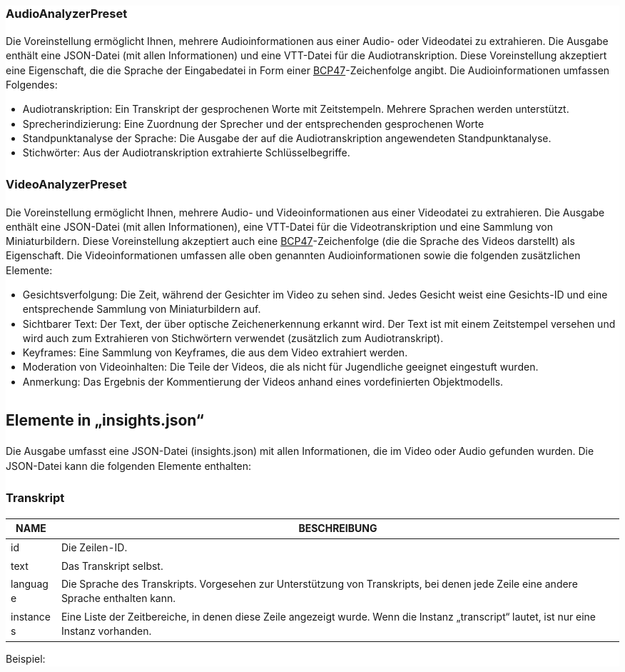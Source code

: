 ### <a name="audioanalyzerpreset"></a>AudioAnalyzerPreset

Die Voreinstellung ermöglicht Ihnen, mehrere Audioinformationen aus einer Audio- oder Videodatei zu extrahieren. Die Ausgabe enthält eine JSON-Datei (mit allen Informationen) und eine VTT-Datei für die Audiotranskription. Diese Voreinstellung akzeptiert eine Eigenschaft, die die Sprache der Eingabedatei in Form einer [BCP47](https://tools.ietf.org/html/bcp47)-Zeichenfolge angibt. Die Audioinformationen umfassen Folgendes:

* Audiotranskription: Ein Transkript der gesprochenen Worte mit Zeitstempeln. Mehrere Sprachen werden unterstützt.
* Sprecherindizierung: Eine Zuordnung der Sprecher und der entsprechenden gesprochenen Worte
* Standpunktanalyse der Sprache: Die Ausgabe der auf die Audiotranskription angewendeten Standpunktanalyse.
* Stichwörter: Aus der Audiotranskription extrahierte Schlüsselbegriffe.

### <a name="videoanalyzerpreset"></a>VideoAnalyzerPreset

Die Voreinstellung ermöglicht Ihnen, mehrere Audio- und Videoinformationen aus einer Videodatei zu extrahieren. Die Ausgabe enthält eine JSON-Datei (mit allen Informationen), eine VTT-Datei für die Videotranskription und eine Sammlung von Miniaturbildern. Diese Voreinstellung akzeptiert auch eine [BCP47](https://tools.ietf.org/html/bcp47)-Zeichenfolge (die die Sprache des Videos darstellt) als Eigenschaft. Die Videoinformationen umfassen alle oben genannten Audioinformationen sowie die folgenden zusätzlichen Elemente:

* Gesichtsverfolgung: Die Zeit, während der Gesichter im Video zu sehen sind. Jedes Gesicht weist eine Gesichts-ID und eine entsprechende Sammlung von Miniaturbildern auf.
* Sichtbarer Text: Der Text, der über optische Zeichenerkennung erkannt wird. Der Text ist mit einem Zeitstempel versehen und wird auch zum Extrahieren von Stichwörtern verwendet (zusätzlich zum Audiotranskript).
* Keyframes: Eine Sammlung von Keyframes, die aus dem Video extrahiert werden.
* Moderation von Videoinhalten: Die Teile der Videos, die als nicht für Jugendliche geeignet eingestuft wurden.
* Anmerkung: Das Ergebnis der Kommentierung der Videos anhand eines vordefinierten Objektmodells.

##  <a name="insightsjson-elements"></a>Elemente in „insights.json“

Die Ausgabe umfasst eine JSON-Datei (insights.json) mit allen Informationen, die im Video oder Audio gefunden wurden. Die JSON-Datei kann die folgenden Elemente enthalten:

### <a name="transcript"></a>Transkript

|NAME|BESCHREIBUNG|
|---|---|
|id|Die Zeilen-ID.|
|text|Das Transkript selbst.|
|language|Die Sprache des Transkripts. Vorgesehen zur Unterstützung von Transkripts, bei denen jede Zeile eine andere Sprache enthalten kann.|
|instances|Eine Liste der Zeitbereiche, in denen diese Zeile angezeigt wurde. Wenn die Instanz „transcript“ lautet, ist nur eine Instanz vorhanden.|

Beispiel:
